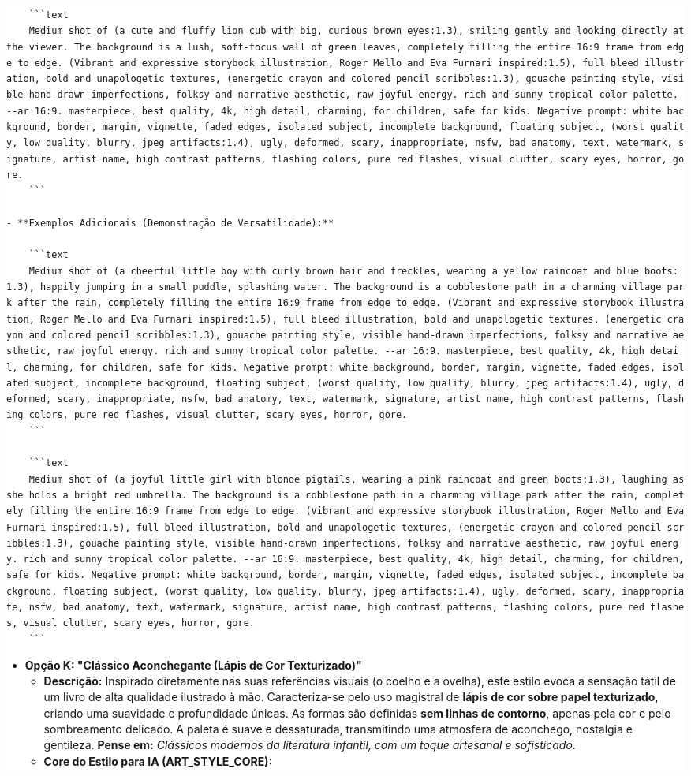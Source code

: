        ```text
        Medium shot of (a cute and fluffy lion cub with big, curious brown eyes:1.3), smiling gently and looking directly at the viewer. The background is a lush, soft-focus wall of green leaves, completely filling the entire 16:9 frame from edge to edge. (Vibrant and expressive storybook illustration, Roger Mello and Eva Furnari inspired:1.5), full bleed illustration, bold and unapologetic textures, (energetic crayon and colored pencil scribbles:1.3), gouache painting style, visible hand-drawn imperfections, folksy and narrative aesthetic, raw joyful energy. rich and sunny tropical color palette. --ar 16:9. masterpiece, best quality, 4k, high detail, charming, for children, safe for kids. Negative prompt: white background, border, margin, vignette, faded edges, isolated subject, incomplete background, floating subject, (worst quality, low quality, blurry, jpeg artifacts:1.4), ugly, deformed, scary, inappropriate, nsfw, bad anatomy, text, watermark, signature, artist name, high contrast patterns, flashing colors, pure red flashes, visual clutter, scary eyes, horror, gore.
        ```

    - **Exemplos Adicionais (Demonstração de Versatilidade):**

        ```text
        Medium shot of (a cheerful little boy with curly brown hair and freckles, wearing a yellow raincoat and blue boots:1.3), happily jumping in a small puddle, splashing water. The background is a cobblestone path in a charming village park after the rain, completely filling the entire 16:9 frame from edge to edge. (Vibrant and expressive storybook illustration, Roger Mello and Eva Furnari inspired:1.5), full bleed illustration, bold and unapologetic textures, (energetic crayon and colored pencil scribbles:1.3), gouache painting style, visible hand-drawn imperfections, folksy and narrative aesthetic, raw joyful energy. rich and sunny tropical color palette. --ar 16:9. masterpiece, best quality, 4k, high detail, charming, for children, safe for kids. Negative prompt: white background, border, margin, vignette, faded edges, isolated subject, incomplete background, floating subject, (worst quality, low quality, blurry, jpeg artifacts:1.4), ugly, deformed, scary, inappropriate, nsfw, bad anatomy, text, watermark, signature, artist name, high contrast patterns, flashing colors, pure red flashes, visual clutter, scary eyes, horror, gore.
        ```

        ```text
        Medium shot of (a joyful little girl with blonde pigtails, wearing a pink raincoat and green boots:1.3), laughing as she holds a bright red umbrella. The background is a cobblestone path in a charming village park after the rain, completely filling the entire 16:9 frame from edge to edge. (Vibrant and expressive storybook illustration, Roger Mello and Eva Furnari inspired:1.5), full bleed illustration, bold and unapologetic textures, (energetic crayon and colored pencil scribbles:1.3), gouache painting style, visible hand-drawn imperfections, folksy and narrative aesthetic, raw joyful energy. rich and sunny tropical color palette. --ar 16:9. masterpiece, best quality, 4k, high detail, charming, for children, safe for kids. Negative prompt: white background, border, margin, vignette, faded edges, isolated subject, incomplete background, floating subject, (worst quality, low quality, blurry, jpeg artifacts:1.4), ugly, deformed, scary, inappropriate, nsfw, bad anatomy, text, watermark, signature, artist name, high contrast patterns, flashing colors, pure red flashes, visual clutter, scary eyes, horror, gore.
        ```

  - **Opção K: "Clássico Aconchegante (Lápis de Cor Texturizado)"**
    - **Descrição:** Inspirado diretamente nas suas referências visuais (o coelho e a ovelha), este estilo evoca a sensação tátil de um livro de alta qualidade ilustrado à mão. Caracteriza-se pelo uso magistral de **lápis de cor sobre papel texturizado**, criando uma suavidade e profundidade únicas. As formas são definidas **sem linhas de contorno**, apenas pela cor e pelo sombreamento delicado. A paleta é suave e dessaturada, transmitindo uma atmosfera de aconchego, nostalgia e gentileza. **Pense em:** *Clássicos modernos da literatura infantil, com um toque artesanal e sofisticado*.
    - **Core do Estilo para IA (ART_STYLE_CORE):**
